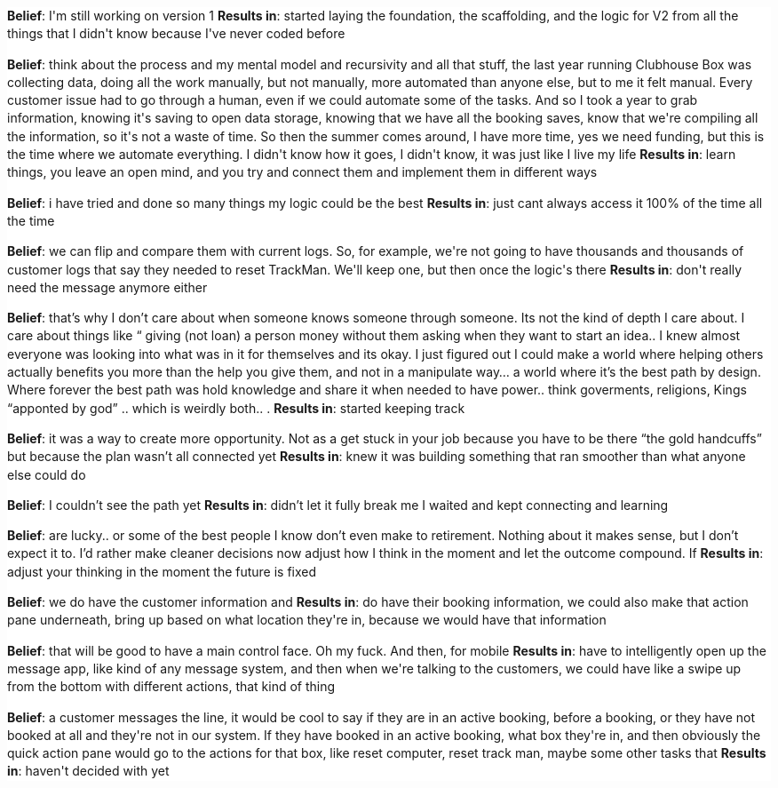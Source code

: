 **Belief**: I'm still working on version 1
**Results in**: started laying the foundation, the scaffolding, and the logic for V2 from all the things that I didn't know because I've never coded before

**Belief**: think about the process and my mental model and recursivity and all that stuff, the last year running Clubhouse Box was collecting data, doing all the work manually, but not manually, more automated than anyone else, but to me it felt manual. Every customer issue had to go through a human, even if we could automate some of the tasks. And so I took a year to grab information, knowing it's saving to open data storage, knowing that we have all the booking saves, know that we're compiling all the information, so it's not a waste of time. So then the summer comes around, I have more time, yes we need funding, but this is the time where we automate everything. I didn't know how it goes, I didn't know, it was just like I live my life
**Results in**: learn things, you leave an open mind, and you try and connect them and implement them in different ways

**Belief**: i have tried and done so many things my logic could be the best
**Results in**: just cant always access it 100% of the time all the time

**Belief**: we can flip and compare them with current logs. So, for example, we're not going to have thousands and thousands of customer logs that say they needed to reset TrackMan. We'll keep one, but then once the logic's there
**Results in**: don't really need the message anymore either

**Belief**: that’s why I don’t care about when someone knows someone through someone. Its not the kind of depth I care about. I care about things like  “ giving (not loan) a person money without them asking when they want to start an idea.. I knew almost everyone was looking into what was in it for themselves and its okay. I just figured out I could make a world where helping others actually benefits you more than the help you give them, and not in a manipulate way… a world where it’s the best path by design. Where forever the best path was hold knowledge and share it when needed to have power.. think goverments, religions, Kings “apponted by god” .. which is weirdly both.. .
**Results in**: started keeping track

**Belief**: it was a way to create more opportunity. Not as a get stuck in your job because you have to be there “the gold handcuffs” but because the plan wasn’t all connected yet
**Results in**: knew it was building something that ran smoother than what anyone else could do

**Belief**: I couldn’t see the path yet
**Results in**: didn’t let it fully break me I waited and kept connecting and learning

**Belief**: are lucky.. or some of the best people I know don’t even make to retirement. Nothing about it makes sense, but I don’t expect it to. I’d rather make cleaner decisions now adjust how I think in the moment and let the outcome compound. If
**Results in**: adjust your thinking in the moment the future is fixed

**Belief**: we do have the customer information and
**Results in**: do have their booking information, we could also make that action pane underneath, bring up based on what location they're in, because we would have that information

**Belief**: that will be good to have a main control face. Oh my fuck. And then, for mobile
**Results in**: have to intelligently open up the message app, like kind of any message system, and then when we're talking to the customers, we could have like a swipe up from the bottom with different actions, that kind of thing

**Belief**: a customer messages the line, it would be cool to say if they are in an active booking, before a booking, or they have not booked at all and they're not in our system. If they have booked in an active booking, what box they're in, and then obviously the quick action pane would go to the actions for that box, like reset computer, reset track man, maybe some other tasks that
**Results in**: haven't decided with yet
